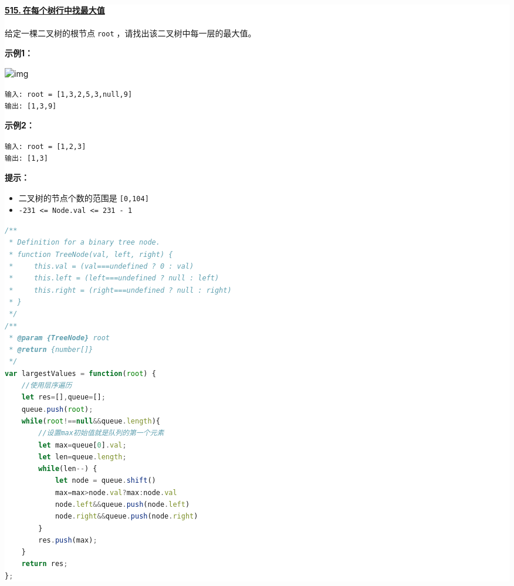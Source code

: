 #### [515. 在每个树行中找最大值](https://leetcode.cn/problems/find-largest-value-in-each-tree-row/)

给定一棵二叉树的根节点 `root` ，请找出该二叉树中每一层的最大值。

 

**示例1：**

![img](https://assets.leetcode.com/uploads/2020/08/21/largest_e1.jpg)

```
输入: root = [1,3,2,5,3,null,9]
输出: [1,3,9]
```

**示例2：**

```
输入: root = [1,2,3]
输出: [1,3]
```

 

**提示：**

- 二叉树的节点个数的范围是 `[0,104]`
- `-231 <= Node.val <= 231 - 1`

```javascript
/**
 * Definition for a binary tree node.
 * function TreeNode(val, left, right) {
 *     this.val = (val===undefined ? 0 : val)
 *     this.left = (left===undefined ? null : left)
 *     this.right = (right===undefined ? null : right)
 * }
 */
/**
 * @param {TreeNode} root
 * @return {number[]}
 */
var largestValues = function(root) {
    //使用层序遍历
    let res=[],queue=[];
    queue.push(root);
    while(root!==null&&queue.length){
        //设置max初始值就是队列的第一个元素
        let max=queue[0].val;
        let len=queue.length;
        while(len--) {
            let node = queue.shift()
            max=max>node.val?max:node.val
            node.left&&queue.push(node.left)
            node.right&&queue.push(node.right)
        }
        res.push(max);
    }
    return res;
};
```
